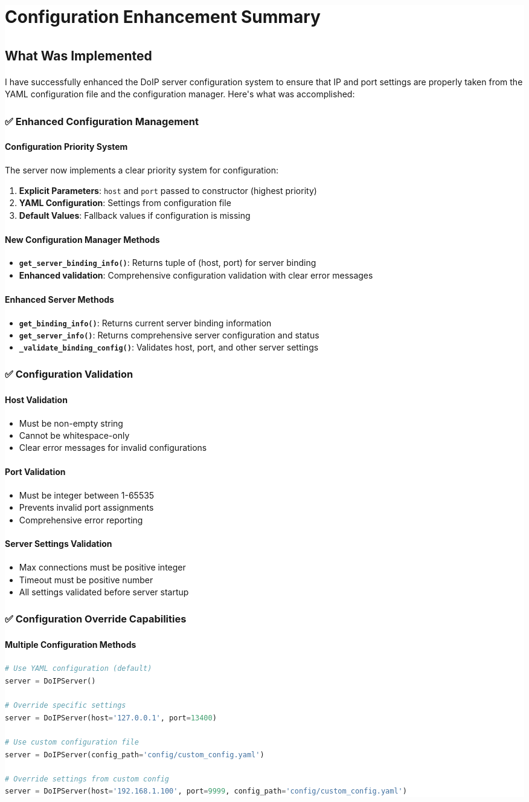 # Configuration Enhancement Summary

## What Was Implemented

I have successfully enhanced the DoIP server configuration system to ensure that IP and port settings are properly taken from the YAML configuration file and the configuration manager. Here's what was accomplished:

### ✅ **Enhanced Configuration Management**

#### **Configuration Priority System**
The server now implements a clear priority system for configuration:

1. **Explicit Parameters**: `host` and `port` passed to constructor (highest priority)
2. **YAML Configuration**: Settings from configuration file
3. **Default Values**: Fallback values if configuration is missing

#### **New Configuration Manager Methods**
- **`get_server_binding_info()`**: Returns tuple of (host, port) for server binding
- **Enhanced validation**: Comprehensive configuration validation with clear error messages

#### **Enhanced Server Methods**
- **`get_binding_info()`**: Returns current server binding information
- **`get_server_info()`**: Returns comprehensive server configuration and status
- **`_validate_binding_config()`**: Validates host, port, and other server settings

### ✅ **Configuration Validation**

#### **Host Validation**
- Must be non-empty string
- Cannot be whitespace-only
- Clear error messages for invalid configurations

#### **Port Validation**
- Must be integer between 1-65535
- Prevents invalid port assignments
- Comprehensive error reporting

#### **Server Settings Validation**
- Max connections must be positive integer
- Timeout must be positive number
- All settings validated before server startup

### ✅ **Configuration Override Capabilities**

#### **Multiple Configuration Methods**
```python
# Use YAML configuration (default)
server = DoIPServer()

# Override specific settings
server = DoIPServer(host='127.0.0.1', port=13400)

# Use custom configuration file
server = DoIPServer(config_path='config/custom_config.yaml')

# Override settings from custom config
server = DoIPServer(host='192.168.1.100', port=9999, config_path='config/custom_config.yaml')
```
